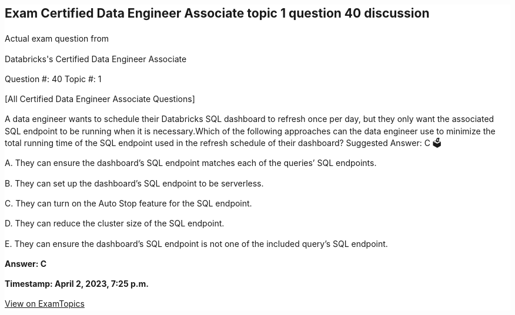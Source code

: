 ## Exam Certified Data Engineer Associate topic 1 question 40 discussion

Actual exam question from

Databricks's
Certified Data Engineer Associate

Question #: 40
Topic #: 1

[All Certified Data Engineer Associate Questions]

A data engineer wants to schedule their Databricks SQL dashboard to refresh once per day, but they only want the associated SQL endpoint to be running when it is necessary.Which of the following approaches can the data engineer use to minimize the total running time of the SQL endpoint used in the refresh schedule of their dashboard? 
Suggested Answer: C 🗳️ 

A. They can ensure the dashboard’s SQL endpoint matches each of the queries’ SQL endpoints.

B. They can set up the dashboard’s SQL endpoint to be serverless.

C. They can turn on the Auto Stop feature for the SQL endpoint.

D. They can reduce the cluster size of the SQL endpoint.

E. They can ensure the dashboard’s SQL endpoint is not one of the included query’s SQL endpoint.

**Answer: C**

**Timestamp: April 2, 2023, 7:25 p.m.**

[View on ExamTopics](https://www.examtopics.com/discussions/databricks/view/104899-exam-certified-data-engineer-associate-topic-1-question-40/)
